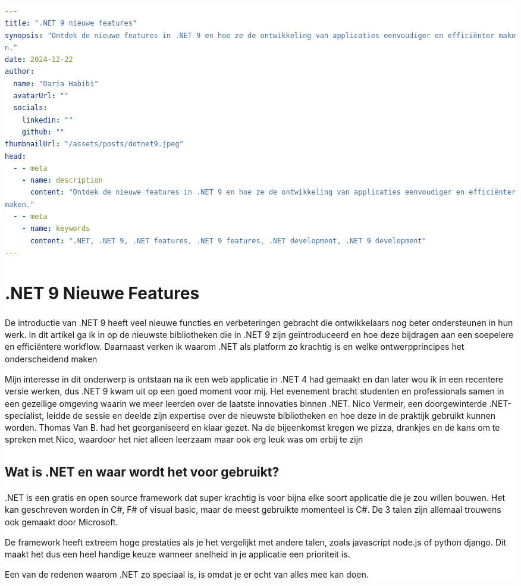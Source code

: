 ```yaml
---
title: ".NET 9 nieuwe features"
synopsis: "Ontdek de nieuwe features in .NET 9 en hoe ze de ontwikkeling van applicaties eenvoudiger en efficiënter maken."
date: 2024-12-22
author:
  name: "Daria Habibi"
  avatarUrl: ""
  socials:
    linkedin: ""
    github: ""
thumbnailUrl: "/assets/posts/dotnet9.jpeg"
head:
  - - meta
    - name: description
      content: "Ontdek de nieuwe features in .NET 9 en hoe ze de ontwikkeling van applicaties eenvoudiger en efficiënter maken."
  - - meta
    - name: keywords
      content: ".NET, .NET 9, .NET features, .NET 9 features, .NET development, .NET 9 development"
---
```


# .NET 9 Nieuwe Features

De introductie van .NET 9 heeft veel nieuwe functies en verbeteringen gebracht die ontwikkelaars nog beter ondersteunen in hun werk. In dit artikel ga ik in op de nieuwste bibliotheken die in .NET 9 zijn geïntroduceerd en hoe deze bijdragen aan een soepelere en efficiëntere workflow. Daarnaast verken ik waarom .NET als platform zo krachtig is en welke ontwerpprincipes het onderscheidend maken

Mijn interesse in dit onderwerp is ontstaan na ik een web applicatie in .NET 4 had gemaakt en dan later wou ik in een recentere versie werken, dus .NET 9 kwam uit op een goed moment voor mij. Het evenement bracht studenten en professionals samen in een gezellige omgeving waarin we meer leerden over de laatste innovaties binnen .NET. Nico Vermeir, een doorgewinterde .NET-specialist, leidde de sessie en deelde zijn expertise over de nieuwste bibliotheken en hoe deze in de praktijk gebruikt kunnen worden. Thomas Van B. had het georganiseerd en klaar gezet. Na de bijeenkomst kregen we pizza, drankjes en de kans om te spreken met Nico, waardoor het niet alleen leerzaam maar ook erg leuk was om erbij te zijn

## Wat is .NET en waar wordt het voor gebruikt?

.NET is een gratis en open source framework dat super krachtig is voor bijna elke soort applicatie die je zou willen bouwen. Het kan geschreven worden in C#, F# of visual basic, maar de meest gebruikte momenteel is C#. De 3 talen zijn allemaal trouwens ook gemaakt door Microsoft.

De framework heeft extreem hoge prestaties als je het vergelijkt met andere talen, zoals javascript node.js of python django. Dit maakt het dus een heel handige keuze wanneer snelheid in je applicatie een prioriteit is.

Een van de redenen waarom .NET zo speciaal is, is omdat je er echt van alles mee kan doen.
